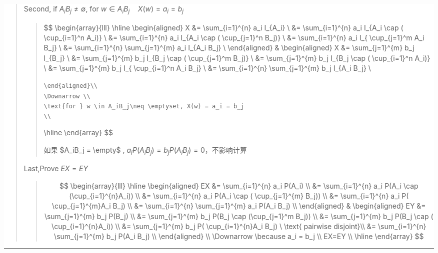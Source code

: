 > Second, if $A_i B_j \neq \emptyset$, for $w \in A_i B_j \quad X(w) = a_i = b_j$ 
>
> > $$
> > \begin{array}{lll}
> > \hline
> > 	\begin{aligned}
> > 		X &= \sum_{i=1}^{n} a_i I_{A_i} \\
> > 		  &= \sum_{i=1}^{n} a_i I_{A_i \cap ( \cup_{i=1}^n A_i)} \\
> > 		  &= \sum_{i=1}^{n} a_i I_{A_i \cap ( \cup_{j=1}^n B_j)} \\
> > 		  &= \sum_{i=1}^{n} a_i I_{ \cup_{j=1}^m A_i B_j} \\
> > 		  &= \sum_{i=1}^{n} \sum_{j=1}^{m} a_i I_{A_i B_j} \\
> > 	\end{aligned}
> > 	&
> > 	\begin{aligned}
> > 		X &= \sum_{j=1}^{m} b_j I_{B_j} \\
> > 		  &= \sum_{j=1}^{m} b_j I_{B_j \cap ( \cup_{j=1}^m B_j)} \\
> > 		  &= \sum_{j=1}^{m} b_j I_{B_j \cap ( \cup_{i=1}^n A_i)} \\
> > 		  &= \sum_{j=1}^{m} b_j I_{ \cup_{i=1}^n A_i B_j} \\
> > 		  &= \sum_{i=1}^{n} \sum_{j=1}^{m} b_j I_{A_i B_j} \\
> > 
> > 	\end{aligned}\\
> > 	\Downarrow \\
> > 	\text{for } w \in A_iB_j\neq \emptyset, X(w) = a_i = b_j
> > 	\\
> > \hline
> > \end{array}
> > $$
> >
> > 如果 $A_iB_j = \empty$ , $a_iP(A_iB_j)=b_jP(A_iB_j)=0$，不影响计算
>
> Last,Prove $EX=EY$
>
> > $$
> > \begin{array}{lll}
> > \hline
> > 	\begin{aligned}
> > 		EX &= \sum_{i=1}^{n} a_i P(A_i) \\
> > 		   &= \sum_{i=1}^{n} a_i P(A_i \cap (\cup_{i=1}^{n}A_i)) \\
> > 		   &= \sum_{i=1}^{n} a_i P(A_i \cap ( \cup_{j=1}^{m} B_j)) \\
> > 		   &= \sum_{i=1}^{n} a_i P( \cup_{j=1}^{m}A_i B_j) \\
> > 		   &= \sum_{i=1}^{n} \sum_{j=1}^{m} a_i P(A_i B_j) \\
> > 	\end{aligned}
> > 	&
> > 	\begin{aligned}
> > 		EY &= \sum_{j=1}^{m} b_j P(B_j) \\
> > 		   &= \sum_{j=1}^{m} b_j P(B_j \cap (\cup_{j=1}^m B_j)) \\
> > 		   &= \sum_{j=1}^{m} b_j P(B_j \cap ( \cup_{i=1}^{n}A_i)) \\
> > 		   &= \sum_{j=1}^{m} b_j P( \cup_{i=1}^{n}A_i B_j) \ \text{ pairwise disjoint}\\
> > 		   &= \sum_{i=1}^{n} \sum_{j=1}^{m} b_j P(A_i B_j) \\
> > 	\end{aligned}
> > 	\\
> > 	\Downarrow \because a_i = b_j \\
> > 	EX=EY \\
> > \hline
> > \end{array}
> > $$
----------------
